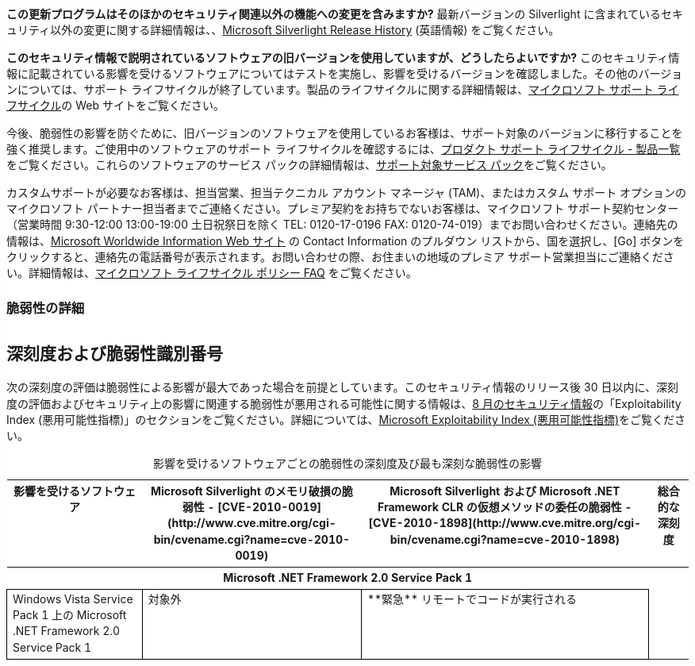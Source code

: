 **この更新プログラムはそのほかのセキュリティ関連以外の機能への変更を含みますか?**
最新バージョンの Silverlight に含まれているセキュリティ以外の変更に関する詳細情報は、、[Microsoft Silverlight Release History](http://www.microsoft.com/http://go.microsoft.com/fwlink/?linkid=92598) (英語情報) をご覧ください。

**このセキュリティ情報で説明されているソフトウェアの旧バージョンを使用していますが、どうしたらよいですか?**
このセキュリティ情報に記載されている影響を受けるソフトウェアについてはテストを実施し、影響を受けるバージョンを確認しました。その他のバージョンについては、サポート ライフサイクルが終了しています。製品のライフサイクルに関する詳細情報は、[マイクロソフト サポート ライフサイクル](http://support.microsoft.com/gp/lifecycle)の Web サイトをご覧ください。

今後、脆弱性の影響を防ぐために、旧バージョンのソフトウェアを使用しているお客様は、サポート対象のバージョンに移行することを強く推奨します。ご使用中のソフトウェアのサポート ライフサイクルを確認するには、[プロダクト サポート ライフサイクル - 製品一覧](http://support.microsoft.com/gp/lifeselect)をご覧ください。これらのソフトウェアのサービス パックの詳細情報は、[サポート対象サービス パック](http://support.microsoft.com/gp/lifesupsps)をご覧ください。

カスタムサポートが必要なお客様は、担当営業、担当テクニカル アカウント マネージャ (TAM)、またはカスタム サポート オプションのマイクロソフト パートナー担当者までご連絡ください。プレミア契約をお持ちでないお客様は、マイクロソフト サポート契約センター（営業時間 9:30-12:00 13:00-19:00 土日祝祭日を除く TEL: 0120-17-0196 FAX: 0120-74-019）までお問い合わせください。連絡先の情報は、[Microsoft Worldwide Information Web サイト](http://www.microsoft.com/japan/worldwide/) の Contact Information のプルダウン リストから、国を選択し、\[Go\] ボタンをクリックすると、連絡先の電話番号が表示されます。お問い合わせの際、お住まいの地域のプレミア サポート営業担当にご連絡ください。詳細情報は、[マイクロソフト ライフサイクル ポリシー FAQ](http://support.microsoft.com/gp/lifepolicy) をご覧ください。

### 脆弱性の詳細

深刻度および脆弱性識別番号
--------------------------

<span></span>
次の深刻度の評価は脆弱性による影響が最大であった場合を前提としています。このセキュリティ情報のリリース後 30 日以内に、深刻度の評価およびセキュリティ上の影響に関連する脆弱性が悪用される可能性に関する情報は、[8 月のセキュリティ情報](http://technet.microsoft.com/security/bulletin/ms10-aug)の「Exploitability Index (悪用可能性指標)」のセクションをご覧ください。詳細については、[Microsoft Exploitability Index (悪用可能性指標)](http://technet.microsoft.com/security/cc998259.aspx)をご覧ください。

<table class="dataTable">
<caption>
影響を受けるソフトウェアごとの脆弱性の深刻度及び最も深刻な脆弱性の影響
</caption>
<tr class="thead">
<th>
影響を受けるソフトウェア
</th>
<th>
Microsoft Silverlight のメモリ破損の脆弱性 - [CVE-2010-0019](http://www.cve.mitre.org/cgi-bin/cvename.cgi?name=cve-2010-0019)
</th>
<th>
Microsoft Silverlight および Microsoft .NET Framework CLR の仮想メソッドの委任の脆弱性 - [CVE-2010-1898](http://www.cve.mitre.org/cgi-bin/cvename.cgi?name=cve-2010-1898)
</th>
<th>
総合的な深刻度
</th>
</tr>
<tr>
<th colspan="4">
Microsoft .NET Framework 2.0 Service Pack 1
</th>
</tr>
<tr>
<td style="border:1px solid black;">
Windows Vista Service Pack 1 上の Microsoft .NET Framework 2.0 Service Pack 1
</td>
<td style="border:1px solid black;">
対象外
</td>
<td style="border:1px solid black;">
**緊急**  
リモートでコードが実行される